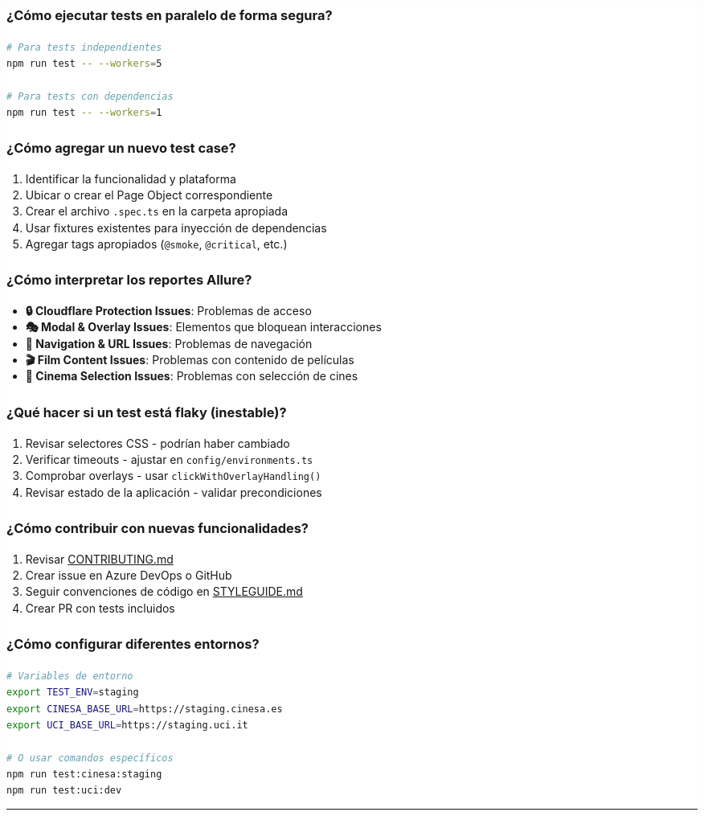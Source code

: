 ### ¿Cómo ejecutar tests en paralelo de forma segura?

```bash
# Para tests independientes
npm run test -- --workers=5

# Para tests con dependencias
npm run test -- --workers=1
```

### ¿Cómo agregar un nuevo test case?

1. Identificar la funcionalidad y plataforma
2. Ubicar o crear el Page Object correspondiente
3. Crear el archivo `.spec.ts` en la carpeta apropiada
4. Usar fixtures existentes para inyección de dependencias
5. Agregar tags apropiados (`@smoke`, `@critical`, etc.)

### ¿Cómo interpretar los reportes Allure?

- **🔒 Cloudflare Protection Issues**: Problemas de acceso
- **🎭 Modal & Overlay Issues**: Elementos que bloquean interacciones
- **🧭 Navigation & URL Issues**: Problemas de navegación
- **🎬 Film Content Issues**: Problemas con contenido de películas
- **🏢 Cinema Selection Issues**: Problemas con selección de cines

### ¿Qué hacer si un test está flaky (inestable)?

1. Revisar selectores CSS - podrían haber cambiado
2. Verificar timeouts - ajustar en `config/environments.ts`
3. Comprobar overlays - usar `clickWithOverlayHandling()`
4. Revisar estado de la aplicación - validar precondiciones

### ¿Cómo contribuir con nuevas funcionalidades?

1. Revisar [CONTRIBUTING.md](./CONTRIBUTING.md)
2. Crear issue en Azure DevOps o GitHub
3. Seguir convenciones de código en [STYLEGUIDE.md](./docs/STYLEGUIDE.md)
4. Crear PR con tests incluidos

### ¿Cómo configurar diferentes entornos?

```bash
# Variables de entorno
export TEST_ENV=staging
export CINESA_BASE_URL=https://staging.cinesa.es
export UCI_BASE_URL=https://staging.uci.it

# O usar comandos específicos
npm run test:cinesa:staging
npm run test:uci:dev
```

---